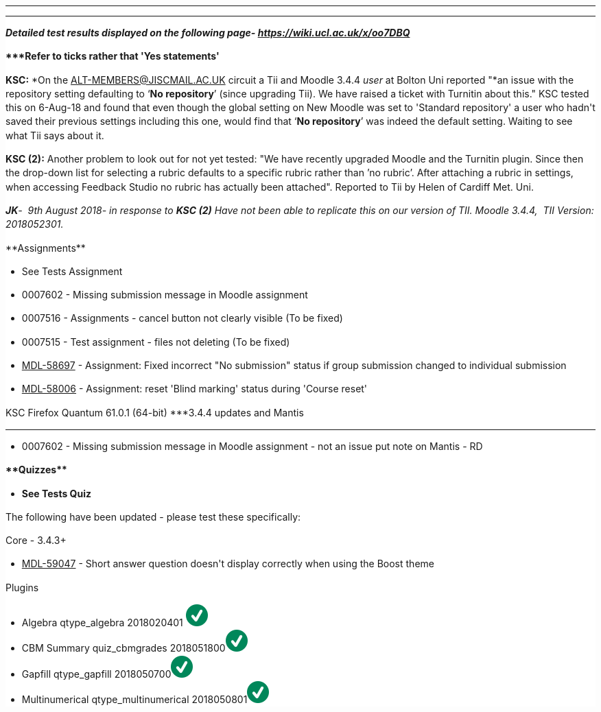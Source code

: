 ***
***

***Detailed test results displayed on the following page- <https://wiki.ucl.ac.uk/x/oo7DBQ>***

******\*\*\*Refer to ticks rather that 'Yes statements'******

**KSC:** *On the <ALT-MEMBERS@JISCMAIL.AC.UK> circuit a Tii and Moodle 3.4.4 *user* at Bolton Uni reported "*an issue with the repository setting defaulting to ‘**No repository**’ (since upgrading Tii). We have raised a ticket with Turnitin about this." KSC tested this on 6-Aug-18 and found that even though the global setting on New Moodle was set to 'Standard repository' a user who hadn't saved their previous settings including this one, would find that ‘**No repository**’ was indeed the default setting. Waiting to see what Tii says about it.

**KSC (2):** Another problem to look out for not yet tested: "We have recently upgraded Moodle and the Turnitin plugin. Since then the drop-down list for selecting a rubric defaults to a specific rubric rather than ’no rubric’. After attaching a rubric in settings, when accessing Feedback Studio no rubric has actually been attached". Reported to Tii by Helen of Cardiff Met. Uni.

***JK**-  9th August 2018- in response to **KSC (2)** Have not been able to replicate this on our version of TII. Moodle 3.4.4,  TII Version: 2018052301.*

\*\*Assignments\*\*

-   See Tests Assignment



-   0007602 - Missing submission message in Moodle assignment
-   0007516 - Assignments - cancel button not clearly visible (To be fixed)
-   0007515 - Test assignment - files not deleting (To be fixed)
-   [MDL-58697](https://tracker.moodle.org/browse/MDL-58697) - Assignment: Fixed incorrect "No submission" status if group submission changed to individual submission
-   [MDL-58006](http://tracker.moodle.org/browse/MDL-58006) - Assignment: reset 'Blind marking' status during 'Course reset'

KSC
Firefox Quantum 61.0.1 (64-bit)
***3.4.4 updates and Mantis
***

-   0007602 - Missing submission message in Moodle assignment - not an issue put note on Mantis - RD

**\*\*Quizzes\*\***

-   **See Tests Quiz**

The following have been updated - please test these specifically:

Core - 3.4.3+

-   [MDL-59047](http://tracker.moodle.org/browse/MDL-59047) - Short answer question doesn't display correctly when using the Boost theme

Plugins

-   Algebra qtype\_algebra 2018020401 <img src="images/icons/emoticons/check.svg" alt="(tick)" class="emoticon emoticon-tick" />
-   CBM Summary quiz\_cbmgrades 2018051800<img src="images/icons/emoticons/check.svg" alt="(tick)" class="emoticon emoticon-tick" />
-   Gapfill qtype\_gapfill 2018050700<img src="images/icons/emoticons/check.svg" alt="(tick)" class="emoticon emoticon-tick" />
-   Multinumerical qtype\_multinumerical 2018050801<img src="images/icons/emoticons/check.svg" alt="(tick)" class="emoticon emoticon-tick" />